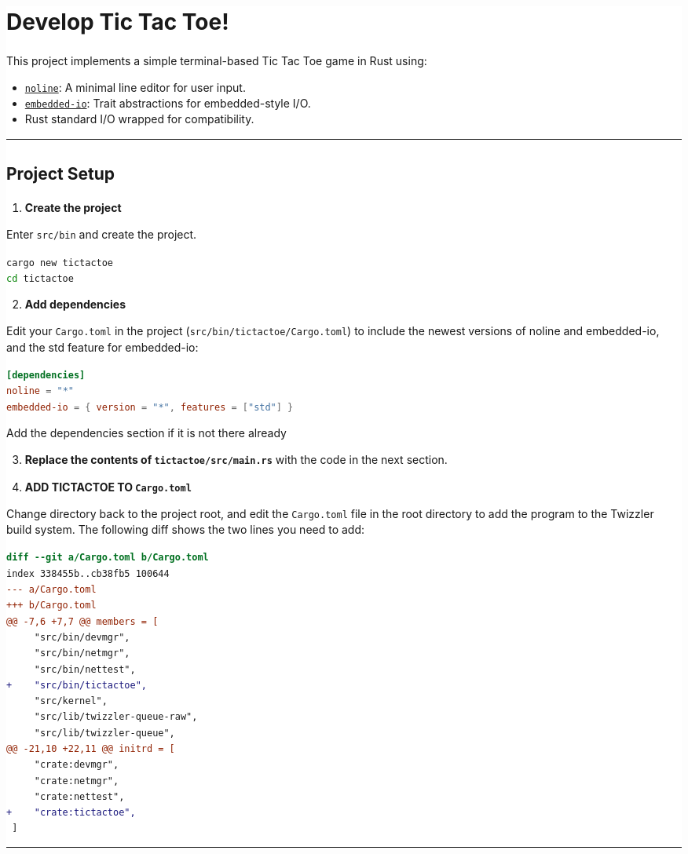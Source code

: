 
# Develop Tic Tac Toe! 

This project implements a simple terminal-based Tic Tac Toe game in Rust using:

- [`noline`](https://docs.rs/noline): A minimal line editor for user input.
- [`embedded-io`](https://docs.rs/embedded-io): Trait abstractions for embedded-style I/O.
- Rust standard I/O wrapped for compatibility.

---

## Project Setup

1. **Create the project**

Enter `src/bin` and create the project.
```bash
cargo new tictactoe
cd tictactoe
```

2. **Add dependencies**

Edit your `Cargo.toml` in the project (`src/bin/tictactoe/Cargo.toml`) to include the newest versions of noline and embedded-io, and the std feature for embedded-io:

```toml
[dependencies]
noline = "*"
embedded-io = { version = "*", features = ["std"] }
```

Add the dependencies section if it is not there already

3. **Replace the contents of `tictactoe/src/main.rs`** with the code in the next section.

4. **ADD TICTACTOE TO `Cargo.toml`**

Change directory back to the project root, and edit the `Cargo.toml` file in the root directory to add the program to the Twizzler build system.
The following diff shows the two lines you need to add:

```diff
diff --git a/Cargo.toml b/Cargo.toml
index 338455b..cb38fb5 100644
--- a/Cargo.toml
+++ b/Cargo.toml
@@ -7,6 +7,7 @@ members = [
     "src/bin/devmgr",
     "src/bin/netmgr",
     "src/bin/nettest",
+    "src/bin/tictactoe",
     "src/kernel",
     "src/lib/twizzler-queue-raw",
     "src/lib/twizzler-queue",
@@ -21,10 +22,11 @@ initrd = [
     "crate:devmgr",
     "crate:netmgr",
     "crate:nettest",
+    "crate:tictactoe",
 ]

```

---
